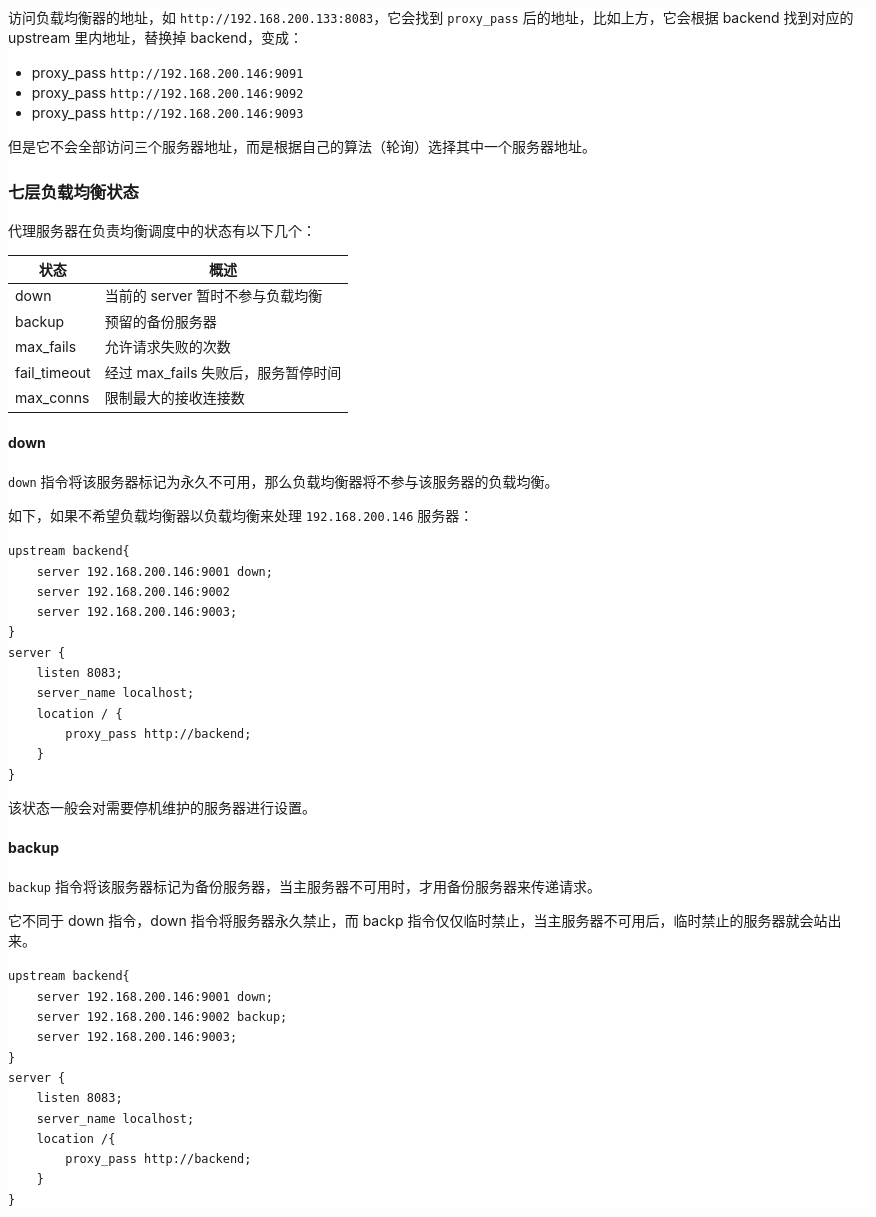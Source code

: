 访问负载均衡器的地址，如 `http://192.168.200.133:8083`，它会找到 `proxy_pass` 后的地址，比如上方，它会根据 backend 找到对应的 upstream 里内地址，替换掉 backend，变成：

- proxy_pass `http://192.168.200.146:9091`
- proxy_pass `http://192.168.200.146:9092`
- proxy_pass `http://192.168.200.146:9093`

但是它不会全部访问三个服务器地址，而是根据自己的算法（轮询）选择其中一个服务器地址。

### 七层负载均衡状态

代理服务器在负责均衡调度中的状态有以下几个：

| 状态         | 概述                                |
| ------------ | ----------------------------------- |
| down         | 当前的 server 暂时不参与负载均衡    |
| backup       | 预留的备份服务器                    |
| max_fails    | 允许请求失败的次数                  |
| fail_timeout | 经过 max_fails 失败后，服务暂停时间 |
| max_conns    | 限制最大的接收连接数                |

#### down

`down` 指令将该服务器标记为永久不可用，那么负载均衡器将不参与该服务器的负载均衡。

如下，如果不希望负载均衡器以负载均衡来处理 `192.168.200.146` 服务器：

```nginx
upstream backend{
	server 192.168.200.146:9001 down;
	server 192.168.200.146:9002
	server 192.168.200.146:9003;
}
server {
	listen 8083;
	server_name localhost;
	location / {
		proxy_pass http://backend;
	}
}
```

该状态一般会对需要停机维护的服务器进行设置。

#### backup

`backup` 指令将该服务器标记为备份服务器，当主服务器不可用时，才用备份服务器来传递请求。

它不同于 down 指令，down 指令将服务器永久禁止，而 backp 指令仅仅临时禁止，当主服务器不可用后，临时禁止的服务器就会站出来。

```nginx {2}
upstream backend{
	server 192.168.200.146:9001 down;
	server 192.168.200.146:9002 backup;
	server 192.168.200.146:9003;
}
server {
	listen 8083;
	server_name localhost;
	location /{
		proxy_pass http://backend;
	}
}
```
